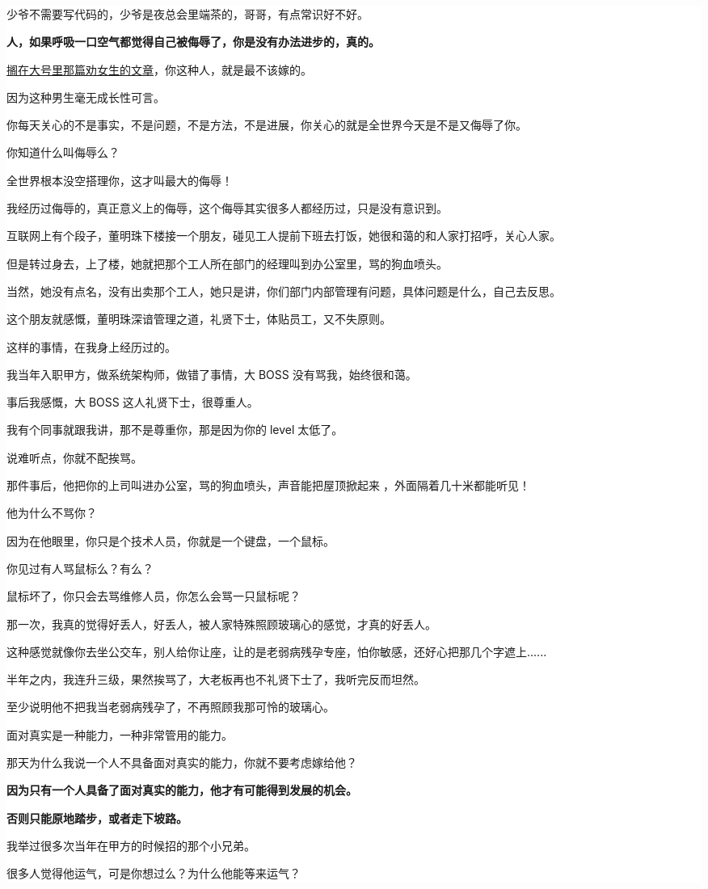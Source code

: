 少爷不需要写代码的，少爷是夜总会里端茶的，哥哥，有点常识好不好。 

**人，如果呼吸一口空气都觉得自己被侮辱了，你是没有办法进步的，真的。** 

[搁在大号里那篇劝女生的文章](http://mp.weixin.qq.com/s?__biz=MzU0MjYwNDU2Mw==&mid=2247497601&idx=2&sn=9c95f2406b60747bd2950eff485c0a1f&chksm=fb1a9bfdcc6d12ebd469c85c0c555168067cb87ee60a8baae5cf2dbd2827f9bd1b0208cc755f&scene=21#wechat_redirect)，你这种人，就是最不该嫁的。 

因为这种男生毫无成长性可言。 

你每天关心的不是事实，不是问题，不是方法，不是进展，你关心的就是全世界今天是不是又侮辱了你。 

你知道什么叫侮辱么？ 

全世界根本没空搭理你，这才叫最大的侮辱！

我经历过侮辱的，真正意义上的侮辱，这个侮辱其实很多人都经历过，只是没有意识到。

互联网上有个段子，董明珠下楼接一个朋友，碰见工人提前下班去打饭，她很和蔼的和人家打招呼，关心人家。

但是转过身去，上了楼，她就把那个工人所在部门的经理叫到办公室里，骂的狗血喷头。

当然，她没有点名，没有出卖那个工人，她只是讲，你们部门内部管理有问题，具体问题是什么，自己去反思。 

这个朋友就感慨，董明珠深谙管理之道，礼贤下士，体贴员工，又不失原则。

这样的事情，在我身上经历过的。 

我当年入职甲方，做系统架构师，做错了事情，大 BOSS 没有骂我，始终很和蔼。 

事后我感慨，大 BOSS 这人礼贤下士，很尊重人。

我有个同事就跟我讲，那不是尊重你，那是因为你的 level 太低了。 

说难听点，你就不配挨骂。 

那件事后，他把你的上司叫进办公室，骂的狗血喷头，声音能把屋顶掀起来 ，外面隔着几十米都能听见！

他为什么不骂你？ 

因为在他眼里，你只是个技术人员，你就是一个键盘，一个鼠标。

你见过有人骂鼠标么？有么？

鼠标坏了，你只会去骂维修人员，你怎么会骂一只鼠标呢？

那一次，我真的觉得好丢人，好丢人，被人家特殊照顾玻璃心的感觉，才真的好丢人。

这种感觉就像你去坐公交车，别人给你让座，让的是老弱病残孕专座，怕你敏感，还好心把那几个字遮上...... 

半年之内，我连升三级，果然挨骂了，大老板再也不礼贤下士了，我听完反而坦然。

至少说明他不把我当老弱病残孕了，不再照顾我那可怜的玻璃心。 

面对真实是一种能力，一种非常管用的能力。 

那天为什么我说一个人不具备面对真实的能力，你就不要考虑嫁给他？

**因为只有一个人具备了面对真实的能力，他才有可能得到发展的机会。**

**否则只能原地踏步，或者走下坡路。** 

我举过很多次当年在甲方的时候招的那个小兄弟。 

很多人觉得他运气，可是你想过么？为什么他能等来运气？ 
